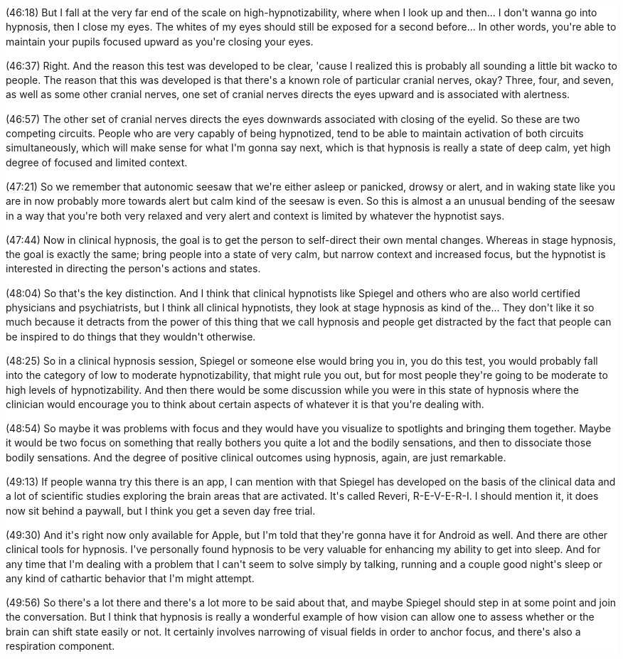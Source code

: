 (46:18) But I fall at the very far end of the scale on high-hypnotizability, where when I look up and then... I don't wanna go into hypnosis, then I close my eyes. The whites of my eyes should still be exposed for a second before... In other words, you're able to maintain your pupils focused upward as you're closing your eyes.

(46:37) Right. And the reason this test was developed to be clear, 'cause I realized this is probably all sounding a little bit wacko to people. The reason that this was developed is that there's a known role of particular cranial nerves, okay? Three, four, and seven, as well as some other cranial nerves, one set of cranial nerves directs the eyes upward and is associated with alertness.

(46:57) The other set of cranial nerves directs the eyes downwards associated with closing of the eyelid. So these are two competing circuits. People who are very capably of being hypnotized, tend to be able to maintain activation of both circuits simultaneously, which will make sense for what I'm gonna say next, which is that hypnosis is really a state of deep calm, yet high degree of focused and limited context.

(47:21) So we remember that autonomic seesaw that we're either asleep or panicked, drowsy or alert, and in waking state like you are in now probably more towards alert but calm kind of the seesaw is even. So this is almost a an unusual bending of the seesaw in a way that you're both very relaxed and very alert and context is limited by whatever the hypnotist says.

(47:44) Now in clinical hypnosis, the goal is to get the person to self-direct their own mental changes. Whereas in stage hypnosis, the goal is exactly the same; bring people into a state of very calm, but narrow context and increased focus, but the hypnotist is interested in directing the person's actions and states.

(48:04) So that's the key distinction. And I think that clinical hypnotists like Spiegel and others who are also world certified physicians and psychiatrists, but I think all clinical hypnotists, they look at stage hypnosis as kind of the... They don't like it so much because it detracts from the power of this thing that we call hypnosis and people get distracted by the fact that people can be inspired to do things that they wouldn't otherwise.

(48:25) So in a clinical hypnosis session, Spiegel or someone else would bring you in, you do this test, you would probably fall into the category of low to moderate hypnotizability, that might rule you out, but for most people they're going to be moderate to high levels of hypnotizability. And then there would be some discussion while you were in this state of hypnosis where the clinician would encourage you to think about certain aspects of whatever it is that you're dealing with.

(48:54) So maybe it was problems with focus and they would have you visualize to spotlights and bringing them together. Maybe it would be two focus on something that really bothers you quite a lot and the bodily sensations, and then to dissociate those bodily sensations. And the degree of positive clinical outcomes using hypnosis, again, are just remarkable.

(49:13) If people wanna try this there is an app, I can mention with that Spiegel has developed on the basis of the clinical data and a lot of scientific studies exploring the brain areas that are activated. It's called Reveri, R-E-V-E-R-I. I should mention it, it does now sit behind a paywall, but I think you get a seven day free trial.

(49:30) And it's right now only available for Apple, but I'm told that they're gonna have it for Android as well. And there are other clinical tools for hypnosis. I've personally found hypnosis to be very valuable for enhancing my ability to get into sleep. And for any time that I'm dealing with a problem that I can't seem to solve simply by talking, running and a couple good night's sleep or any kind of cathartic behavior that I'm might attempt.

(49:56) So there's a lot there and there's a lot more to be said about that, and maybe Spiegel should step in at some point and join the conversation. But I think that hypnosis is really a wonderful example of how vision can allow one to assess whether or the brain can shift state easily or not. It certainly involves narrowing of visual fields in order to anchor focus, and there's also a respiration component.
